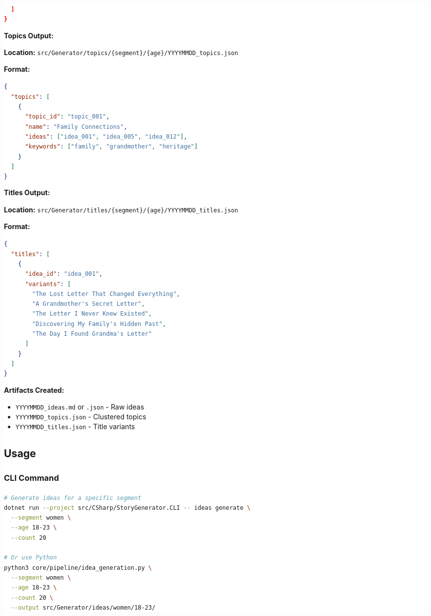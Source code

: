 ```json
  ]
}
```

**Topics Output:**

**Location:** `src/Generator/topics/{segment}/{age}/YYYYMMDD_topics.json`

**Format:**
```json
{
  "topics": [
    {
      "topic_id": "topic_001",
      "name": "Family Connections",
      "ideas": ["idea_001", "idea_005", "idea_012"],
      "keywords": ["family", "grandmother", "heritage"]
    }
  ]
}
```

**Titles Output:**

**Location:** `src/Generator/titles/{segment}/{age}/YYYYMMDD_titles.json`

**Format:**
```json
{
  "titles": [
    {
      "idea_id": "idea_001",
      "variants": [
        "The Lost Letter That Changed Everything",
        "A Grandmother's Secret Letter",
        "The Letter I Never Knew Existed",
        "Discovering My Family's Hidden Past",
        "The Day I Found Grandma's Letter"
      ]
    }
  ]
}
```

**Artifacts Created:**
- `YYYYMMDD_ideas.md` or `.json` - Raw ideas
- `YYYYMMDD_topics.json` - Clustered topics
- `YYYYMMDD_titles.json` - Title variants

## Usage

### CLI Command

```bash
# Generate ideas for a specific segment
dotnet run --project src/CSharp/StoryGenerator.CLI -- ideas generate \
  --segment women \
  --age 18-23 \
  --count 20

# Or use Python
python3 core/pipeline/idea_generation.py \
  --segment women \
  --age 18-23 \
  --count 20 \
  --output src/Generator/ideas/women/18-23/
```